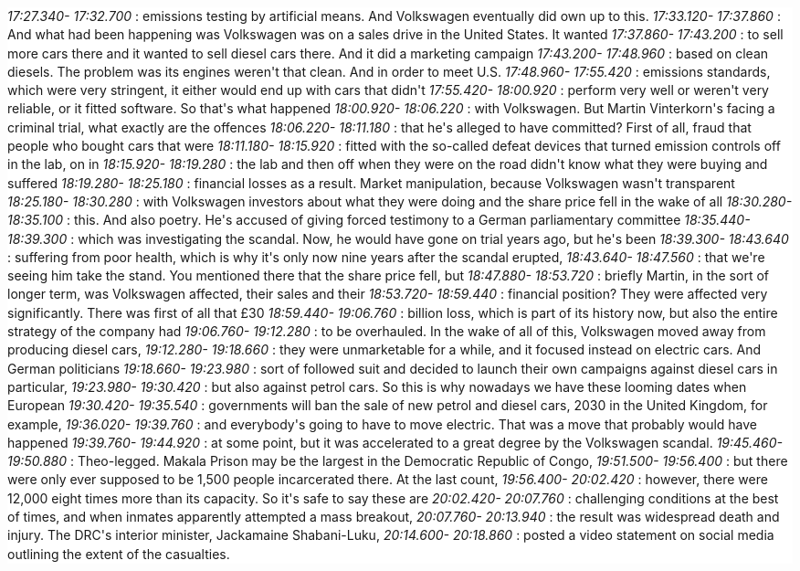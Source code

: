 *17:27.340- 17:32.700* :  emissions testing by artificial means. And Volkswagen eventually did own up to this.
*17:33.120- 17:37.860* :  And what had been happening was Volkswagen was on a sales drive in the United States. It wanted
*17:37.860- 17:43.200* :  to sell more cars there and it wanted to sell diesel cars there. And it did a marketing campaign
*17:43.200- 17:48.960* :  based on clean diesels. The problem was its engines weren't that clean. And in order to meet U.S.
*17:48.960- 17:55.420* :  emissions standards, which were very stringent, it either would end up with cars that didn't
*17:55.420- 18:00.920* :  perform very well or weren't very reliable, or it fitted software. So that's what happened
*18:00.920- 18:06.220* :  with Volkswagen. But Martin Vinterkorn's facing a criminal trial, what exactly are the offences
*18:06.220- 18:11.180* :  that he's alleged to have committed? First of all, fraud that people who bought cars that were
*18:11.180- 18:15.920* :  fitted with the so-called defeat devices that turned emission controls off in the lab, on in
*18:15.920- 18:19.280* :  the lab and then off when they were on the road didn't know what they were buying and suffered
*18:19.280- 18:25.180* :  financial losses as a result. Market manipulation, because Volkswagen wasn't transparent
*18:25.180- 18:30.280* :  with Volkswagen investors about what they were doing and the share price fell in the wake of all
*18:30.280- 18:35.100* :  this. And also poetry. He's accused of giving forced testimony to a German parliamentary committee
*18:35.440- 18:39.300* :  which was investigating the scandal. Now, he would have gone on trial years ago, but he's been
*18:39.300- 18:43.640* :  suffering from poor health, which is why it's only now nine years after the scandal erupted,
*18:43.640- 18:47.560* :  that we're seeing him take the stand. You mentioned there that the share price fell, but
*18:47.880- 18:53.720* :  briefly Martin, in the sort of longer term, was Volkswagen affected, their sales and their
*18:53.720- 18:59.440* :  financial position? They were affected very significantly. There was first of all that £30
*18:59.440- 19:06.760* :  billion loss, which is part of its history now, but also the entire strategy of the company had
*19:06.760- 19:12.280* :  to be overhauled. In the wake of all of this, Volkswagen moved away from producing diesel cars,
*19:12.280- 19:18.660* :  they were unmarketable for a while, and it focused instead on electric cars. And German politicians
*19:18.660- 19:23.980* :  sort of followed suit and decided to launch their own campaigns against diesel cars in particular,
*19:23.980- 19:30.420* :  but also against petrol cars. So this is why nowadays we have these looming dates when European
*19:30.420- 19:35.540* :  governments will ban the sale of new petrol and diesel cars, 2030 in the United Kingdom, for example,
*19:36.020- 19:39.760* :  and everybody's going to have to move electric. That was a move that probably would have happened
*19:39.760- 19:44.920* :  at some point, but it was accelerated to a great degree by the Volkswagen scandal.
*19:45.460- 19:50.880* :  Theo-legged. Makala Prison may be the largest in the Democratic Republic of Congo,
*19:51.500- 19:56.400* :  but there were only ever supposed to be 1,500 people incarcerated there. At the last count,
*19:56.400- 20:02.420* :  however, there were 12,000 eight times more than its capacity. So it's safe to say these are
*20:02.420- 20:07.760* :  challenging conditions at the best of times, and when inmates apparently attempted a mass breakout,
*20:07.760- 20:13.940* :  the result was widespread death and injury. The DRC's interior minister, Jackamaine Shabani-Luku,
*20:14.600- 20:18.860* :  posted a video statement on social media outlining the extent of the casualties.